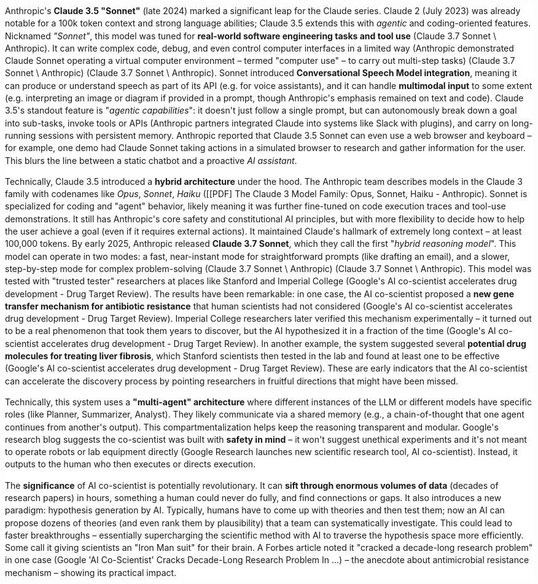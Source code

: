 Anthropic's **Claude 3.5 "Sonnet"** (late 2024) marked a significant leap for the Claude series. Claude 2 (July 2023) was already notable for a 100k token context and strong language abilities; Claude 3.5 extends this with *agentic* and coding-oriented features. Nicknamed *"Sonnet"*, this model was tuned for **real-world software engineering tasks and tool use** (Claude 3.7 Sonnet \ Anthropic). It can write complex code, debug, and even control computer interfaces in a limited way (Anthropic demonstrated Claude Sonnet operating a virtual computer environment – termed "computer use" – to carry out multi-step tasks) (Claude 3.7 Sonnet \ Anthropic) (Claude 3.7 Sonnet \ Anthropic). Sonnet introduced **Conversational Speech Model integration**, meaning it can produce or understand speech as part of its API (e.g. for voice assistants), and it can handle **multimodal input** to some extent (e.g. interpreting an image or diagram if provided in a prompt, though Anthropic's emphasis remained on text and code). Claude 3.5's standout feature is "*agentic capabilities*": it doesn't just follow a single prompt, but can autonomously break down a goal into sub-tasks, invoke tools or APIs (Anthropic partners integrated Claude into systems like Slack with plugins), and carry on long-running sessions with persistent memory. Anthropic reported that Claude 3.5 Sonnet can even use a web browser and keyboard – for example, one demo had Claude Sonnet taking actions in a simulated browser to research and gather information for the user. This blurs the line between a static chatbot and a proactive *AI assistant*.

Technically, Claude 3.5 introduced a **hybrid architecture** under the hood. The Anthropic team describes models in the Claude 3 family with codenames like *Opus*, *Sonnet*, *Haiku* ([[PDF] The Claude 3 Model Family: Opus, Sonnet, Haiku - Anthropic). Sonnet is specialized for coding and "agent" behavior, likely meaning it was further fine-tuned on code execution traces and tool-use demonstrations. It still has Anthropic's core safety and constitutional AI principles, but with more flexibility to decide how to help the user achieve a goal (even if it requires external actions). It maintained Claude's hallmark of extremely long context – at least 100,000 tokens. By early 2025, Anthropic released **Claude 3.7 Sonnet**, which they call the first "*hybrid reasoning model*". This model can operate in two modes: a fast, near-instant mode for straightforward prompts (like drafting an email), and a slower, step-by-step mode for complex problem-solving (Claude 3.7 Sonnet \ Anthropic) (Claude 3.7 Sonnet \ Anthropic). This model was tested with "trusted tester" researchers at places like Stanford and Imperial College (Google's AI co-scientist accelerates drug development - Drug Target Review). The results have been remarkable: in one case, the AI co-scientist proposed a **new gene transfer mechanism for antibiotic resistance** that human scientists had not considered (Google's AI co-scientist accelerates drug development - Drug Target Review). Imperial College researchers later verified this mechanism experimentally – it turned out to be a real phenomenon that took them years to discover, but the AI hypothesized it in a fraction of the time (Google's AI co-scientist accelerates drug development - Drug Target Review). In another example, the system suggested several **potential drug molecules for treating liver fibrosis**, which Stanford scientists then tested in the lab and found at least one to be effective (Google's AI co-scientist accelerates drug development - Drug Target Review). These are early indicators that the AI co-scientist can accelerate the discovery process by pointing researchers in fruitful directions that might have been missed.

Technically, this system uses a **"multi-agent" architecture** where different instances of the LLM or different models have specific roles (like Planner, Summarizer, Analyst). They likely communicate via a shared memory (e.g., a chain-of-thought that one agent continues from another's output). This compartmentalization helps keep the reasoning transparent and modular. Google's research blog suggests the co-scientist was built with **safety in mind** – it won't suggest unethical experiments and it's not meant to operate robots or lab equipment directly (Google Research launches new scientific research tool, AI co-scientist). Instead, it outputs to the human who then executes or directs execution.

The **significance** of AI co-scientist is potentially revolutionary. It can **sift through enormous volumes of data** (decades of research papers) in hours, something a human could never do fully, and find connections or gaps. It also introduces a new paradigm: hypothesis generation by AI. Typically, humans have to come up with theories and then test them; now an AI can propose dozens of theories (and even rank them by plausibility) that a team can systematically investigate. This could lead to faster breakthroughs – essentially supercharging the scientific method with AI to traverse the hypothesis space more efficiently. Some call it giving scientists an "Iron Man suit" for their brain. A Forbes article noted it "cracked a decade-long research problem" in one case (Google 'AI Co-Scientist' Cracks Decade-Long Research Problem In ...) – the anecdote about antimicrobial resistance mechanism – showing its practical impact.
